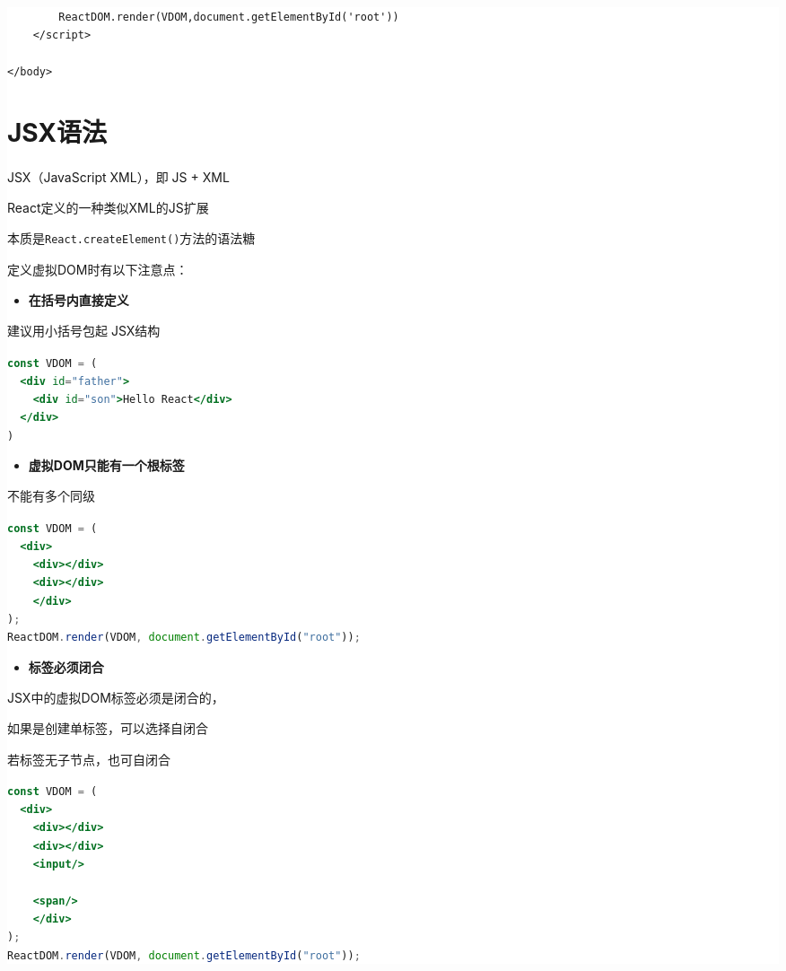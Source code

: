 ```react
        ReactDOM.render(VDOM,document.getElementById('root'))
    </script>

</body>
```









# JSX语法

JSX（JavaScript XML），即 JS + XML

React定义的一种类似XML的JS扩展

本质是`React.createElement()`方法的语法糖

定义虚拟DOM时有以下注意点：

- **在括号内直接定义**

建议用小括号包起 JSX结构

```jsx
const VDOM = (
  <div id="father">
    <div id="son">Hello React</div>
  </div>
)
```

- **虚拟DOM只能有一个根标签**

不能有多个同级

```jsx
const VDOM = (
  <div>
    <div></div>
    <div></div>
	</div>
); 
ReactDOM.render(VDOM, document.getElementById("root"));
```

- **标签必须闭合**

JSX中的虚拟DOM标签必须是闭合的，

如果是创建单标签，可以选择自闭合

若标签无子节点，也可自闭合

```jsx
const VDOM = (
  <div>
    <div></div>
    <div></div>
    <input/>
    
    <span/>
	</div>
); 
ReactDOM.render(VDOM, document.getElementById("root"));
```
